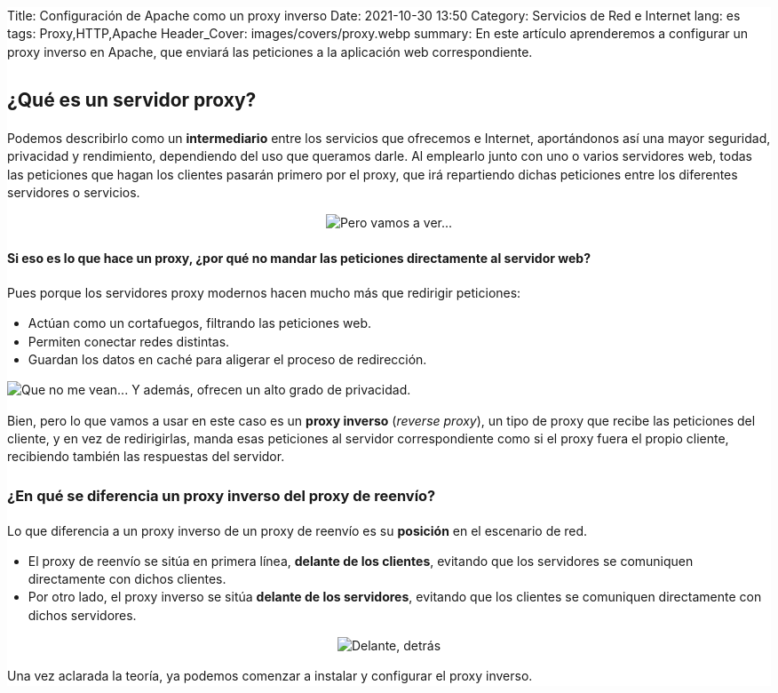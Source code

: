 Title: Configuración de Apache como un proxy inverso
Date: 2021-10-30 13:50
Category: Servicios de Red e Internet
lang: es
tags: Proxy,HTTP,Apache
Header_Cover: images/covers/proxy.webp
summary: En este artículo aprenderemos a configurar un proxy inverso en Apache, que enviará las peticiones a la aplicación web correspondiente.

## ¿Qué es un servidor proxy?

Podemos describirlo como un **intermediario** entre los servicios que ofrecemos e Internet, aportándonos así una mayor seguridad, privacidad y rendimiento, dependiendo del uso que queramos darle. Al emplearlo junto con uno o varios servidores web, todas las peticiones que hagan los clientes pasarán primero por el proxy, que irá repartiendo dichas peticiones entre los diferentes servidores o servicios.

<center>
<img src="{static}/images/pensando.png" alt="Pero vamos a ver..." width="150"/>
</center>

#### Si eso es lo que hace un proxy, ¿por qué no mandar las peticiones directamente al servidor web?

Pues porque los servidores proxy modernos hacen mucho más que redirigir peticiones:

* Actúan como un cortafuegos, filtrando las peticiones web.
* Permiten conectar redes distintas.
* Guardan los datos en caché para aligerar el proceso de redirección.

<img src="{static}/images/espia.png" alt="Que no me vean..." width="150"/> Y además, ofrecen un alto grado de privacidad.

Bien, pero lo que vamos a usar en este caso es un **proxy inverso** (*reverse proxy*), un tipo de proxy que recibe las peticiones del cliente, y en vez de redirigirlas, manda esas peticiones al servidor correspondiente como si el proxy fuera el propio cliente, recibiendo también las respuestas del servidor.

### ¿En qué se diferencia un proxy inverso del proxy de reenvío?

Lo que diferencia a un proxy inverso de un proxy de reenvío es su **posición** en el escenario de red.

* El proxy de reenvío se sitúa en primera línea, **delante de los clientes**, evitando que los servidores se comuniquen directamente con dichos clientes.
* Por otro lado, el proxy inverso se sitúa **delante de los servidores**, evitando que los clientes se comuniquen directamente con dichos servidores.

<center>
<img src="{static}/images/http/barriosesamo.gif" alt="Delante, detrás" width="250"/>
</center>

Una vez aclarada la teoría, ya podemos comenzar a instalar y configurar el proxy inverso.
